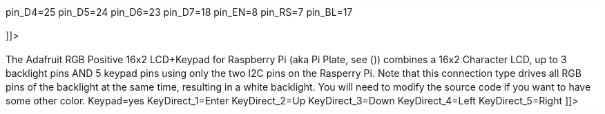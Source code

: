 <example id="hd44780-raspberrypi-config.example">
<title>HD44780: Alternate configuration for Raspberry Pi GPIO pins</title>
<screen>
<![CDATA[
[hd44780]
ConnectionType=raspberrypi
Backlight=yes
Size=16x2

pin_D4=25
pin_D5=24
pin_D6=23
pin_D7=18
pin_EN=8
pin_RS=7
pin_BL=17

]]>
</screen>
</example>

</sect4>
</sect3>

<sect3 id="hd44780-piplate">
<title>Adafruit Pi Plate</title>

<para>
The Adafruit RGB Positive 16x2 LCD+Keypad for Raspberry Pi (aka Pi Plate,
see (<ulink url="http://www.adafruit.com/products/1109"></ulink>)) combines
a 16x2 Character LCD, up to 3 backlight pins AND 5 keypad pins using only
the two I<superscript>2</superscript>C pins on the Rasperry Pi.
</para>

<para>
Note that this connection type drives all RGB pins of the backlight at the
same time, resulting in a white backlight. You will need to modify the
source code if you want to have some other color.
</para>

<example id="hd44780-piplate-config.example">
<title>HD44780: Configuration example for Pi Plate connection type</title>
<screen>
<![CDATA[
[hd44780]
ConnectionType=piplate
Device=/dev/i2c-1
Port=0x20
Size=16x2
Backlight=yes

Keypad=yes
KeyDirect_1=Enter
KeyDirect_2=Up
KeyDirect_3=Down
KeyDirect_4=Left
KeyDirect_5=Right
]]>
</screen>
</example>

